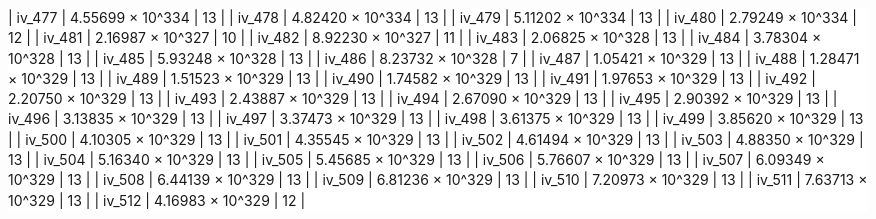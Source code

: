 | iv_477 | 4.55699 × 10^334 | 13 |
| iv_478 | 4.82420 × 10^334 | 13 |
| iv_479 | 5.11202 × 10^334 | 13 |
| iv_480 | 2.79249 × 10^334 | 12 |
| iv_481 | 2.16987 × 10^327 | 10 |
| iv_482 | 8.92230 × 10^327 | 11 |
| iv_483 | 2.06825 × 10^328 | 13 |
| iv_484 | 3.78304 × 10^328 | 13 |
| iv_485 | 5.93248 × 10^328 | 13 |
| iv_486 | 8.23732 × 10^328 | 7 |
| iv_487 | 1.05421 × 10^329 | 13 |
| iv_488 | 1.28471 × 10^329 | 13 |
| iv_489 | 1.51523 × 10^329 | 13 |
| iv_490 | 1.74582 × 10^329 | 13 |
| iv_491 | 1.97653 × 10^329 | 13 |
| iv_492 | 2.20750 × 10^329 | 13 |
| iv_493 | 2.43887 × 10^329 | 13 |
| iv_494 | 2.67090 × 10^329 | 13 |
| iv_495 | 2.90392 × 10^329 | 13 |
| iv_496 | 3.13835 × 10^329 | 13 |
| iv_497 | 3.37473 × 10^329 | 13 |
| iv_498 | 3.61375 × 10^329 | 13 |
| iv_499 | 3.85620 × 10^329 | 13 |
| iv_500 | 4.10305 × 10^329 | 13 |
| iv_501 | 4.35545 × 10^329 | 13 |
| iv_502 | 4.61494 × 10^329 | 13 |
| iv_503 | 4.88350 × 10^329 | 13 |
| iv_504 | 5.16340 × 10^329 | 13 |
| iv_505 | 5.45685 × 10^329 | 13 |
| iv_506 | 5.76607 × 10^329 | 13 |
| iv_507 | 6.09349 × 10^329 | 13 |
| iv_508 | 6.44139 × 10^329 | 13 |
| iv_509 | 6.81236 × 10^329 | 13 |
| iv_510 | 7.20973 × 10^329 | 13 |
| iv_511 | 7.63713 × 10^329 | 13 |
| iv_512 | 4.16983 × 10^329 | 12 |
